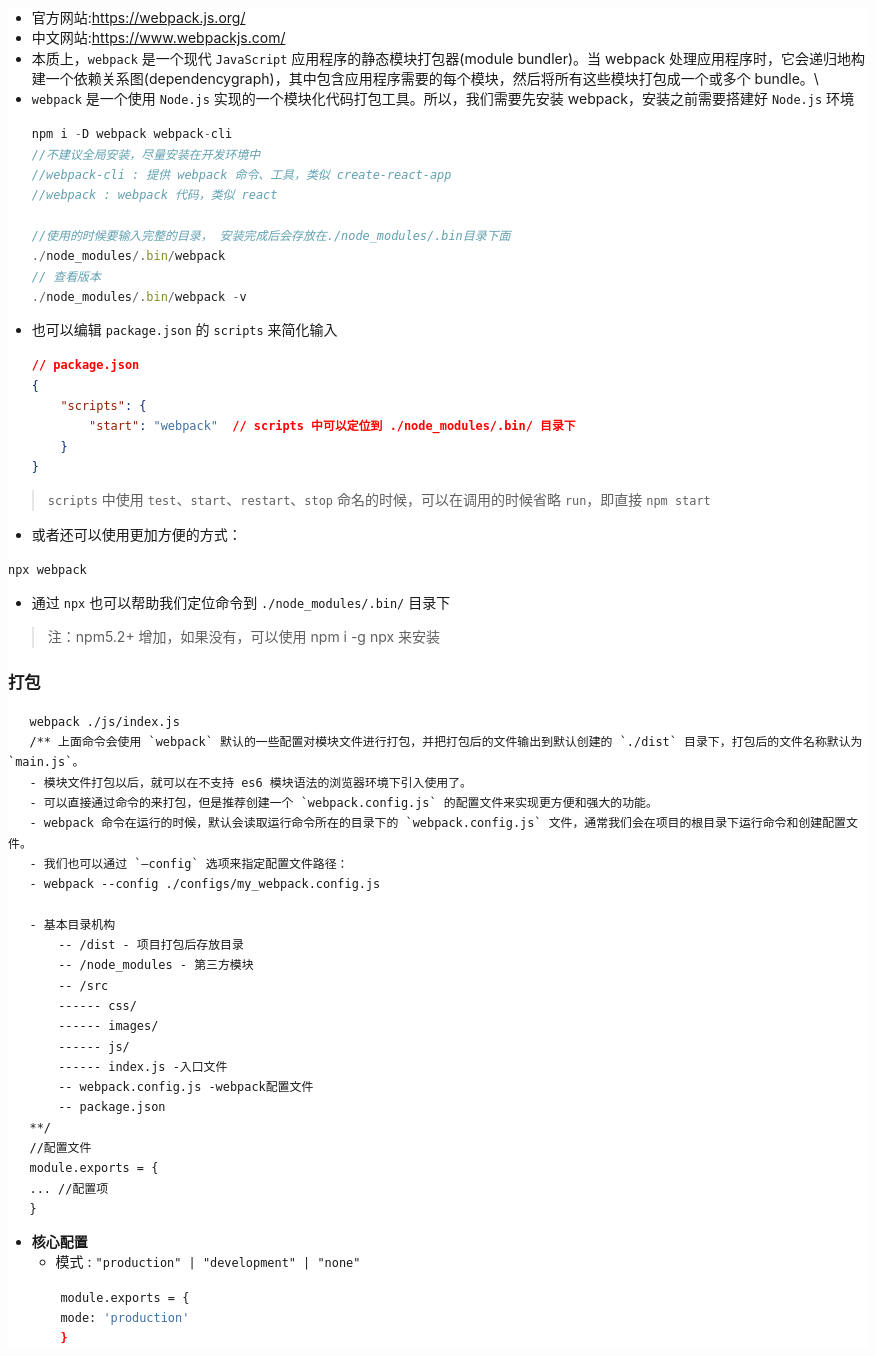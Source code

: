 - 官⽅网站:https://webpack.js.org/
- 中⽂网站:https://www.webpackjs.com/
- 本质上，`webpack` 是一个现代 `JavaScript` 应用程序的静态模块打包器(module bundler)。当 webpack 处理应用程序时，它会递归地构建一个依赖关系图(dependencygraph)，其中包含应用程序需要的每个模块，然后将所有这些模块打包成一个或多个 bundle。\
- `webpack` 是一个使用 `Node.js` 实现的一个模块化代码打包工具。所以，我们需要先安装 webpack，安装之前需要搭建好 `Node.js` 环境
    ```js
    npm i -D webpack webpack-cli
    //不建议全局安装，尽量安装在开发环境中
    //webpack-cli : 提供 webpack 命令、工具，类似 create-react-app
    //webpack : webpack 代码，类似 react

    //使用的时候要输入完整的目录， 安装完成后会存放在./node_modules/.bin目录下面
    ./node_modules/.bin/webpack
    // 查看版本
    ./node_modules/.bin/webpack -v
    ```
- 也可以编辑 `package.json` 的 `scripts` 来简化输入
    ```json
    // package.json
    {
        "scripts": {
            "start": "webpack"	// scripts 中可以定位到 ./node_modules/.bin/ 目录下
        }
    }
    ```
> `scripts` 中使用 `test`、`start`、`restart`、`stop` 命名的时候，可以在调用的时候省略 `run`，即直接 `npm start`
- 或者还可以使用更加方便的方式：
```bash
npx webpack
```
- 通过 `npx` 也可以帮助我们定位命令到 `./node_modules/.bin/` 目录下
> 注：npm5.2+ 增加，如果没有，可以使用 npm i -g npx 来安装

### 打包
 ``` JS
    webpack ./js/index.js
    /** 上面命令会使用 `webpack` 默认的一些配置对模块文件进行打包，并把打包后的文件输出到默认创建的 `./dist` 目录下，打包后的文件名称默认为 `main.js`。
    - 模块文件打包以后，就可以在不支持 es6 模块语法的浏览器环境下引入使用了。
    - 可以直接通过命令的来打包，但是推荐创建一个 `webpack.config.js` 的配置文件来实现更方便和强大的功能。
    - webpack 命令在运行的时候，默认会读取运行命令所在的目录下的 `webpack.config.js` 文件，通常我们会在项目的根目录下运行命令和创建配置文件。
    - 我们也可以通过 `—config` 选项来指定配置文件路径：
    - webpack --config ./configs/my_webpack.config.js

    - 基本目录机构
        -- /dist - 项目打包后存放目录
        -- /node_modules - 第三方模块
        -- /src
        ------ css/
        ------ images/
        ------ js/
        ------ index.js -入口文件
        -- webpack.config.js -webpack配置文件
        -- package.json
    **/
    //配置文件
    module.exports = {
    ...	//配置项
    }
 ```
- **核心配置**
    - 模式 : `"production" | "development" | "none"`
    ```bash
        module.exports = {
        mode: 'production'
        }